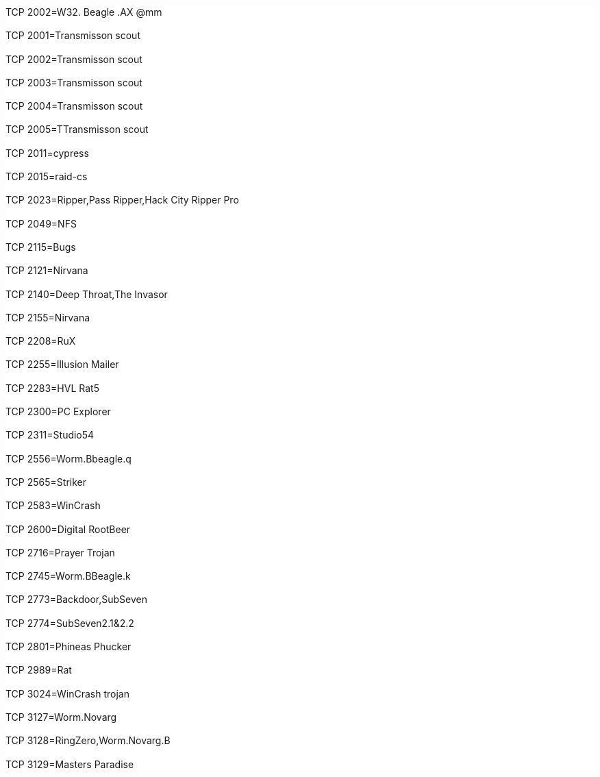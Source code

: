 TCP 2002=W32. Beagle .AX @mm

TCP 2001=Transmisson scout

TCP 2002=Transmisson scout

TCP 2003=Transmisson scout

TCP 2004=Transmisson scout

TCP 2005=TTransmisson scout

TCP 2011=cypress

TCP 2015=raid-cs

TCP 2023=Ripper,Pass Ripper,Hack City Ripper Pro

TCP 2049=NFS

TCP 2115=Bugs

TCP 2121=Nirvana

TCP 2140=Deep Throat,The Invasor

TCP 2155=Nirvana

TCP 2208=RuX

TCP 2255=Illusion Mailer

TCP 2283=HVL Rat5

TCP 2300=PC Explorer

TCP 2311=Studio54

TCP 2556=Worm.Bbeagle.q

TCP 2565=Striker

TCP 2583=WinCrash

TCP 2600=Digital RootBeer

TCP 2716=Prayer Trojan

TCP 2745=Worm.BBeagle.k

TCP 2773=Backdoor,SubSeven

TCP 2774=SubSeven2.1&2.2

TCP 2801=Phineas Phucker

TCP 2989=Rat

TCP 3024=WinCrash trojan

TCP 3127=Worm.Novarg

TCP 3128=RingZero,Worm.Novarg.B

TCP 3129=Masters Paradise
